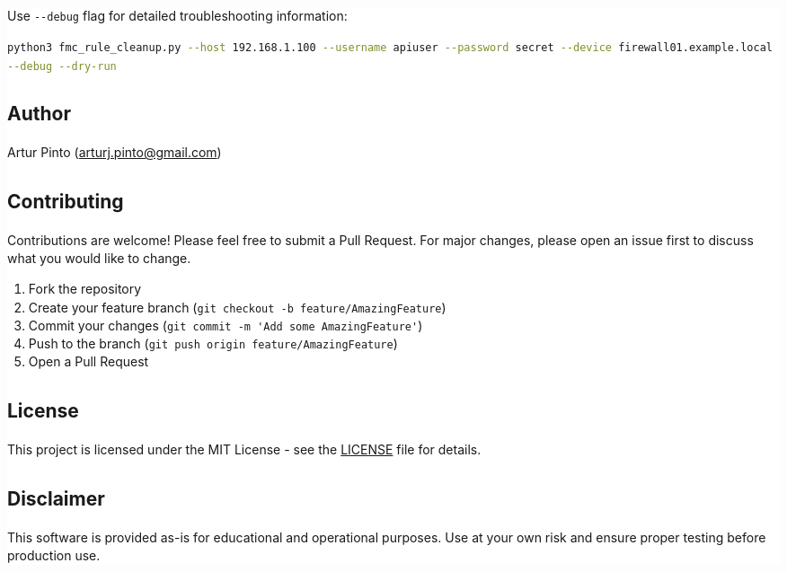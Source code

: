 Use `--debug` flag for detailed troubleshooting information:

```bash
python3 fmc_rule_cleanup.py --host 192.168.1.100 --username apiuser --password secret --device firewall01.example.local --debug --dry-run
```

## Author

Artur Pinto (arturj.pinto@gmail.com)

## Contributing

Contributions are welcome! Please feel free to submit a Pull Request. For major changes, please open an issue first to discuss what you would like to change.

1. Fork the repository
2. Create your feature branch (`git checkout -b feature/AmazingFeature`)
3. Commit your changes (`git commit -m 'Add some AmazingFeature'`)
4. Push to the branch (`git push origin feature/AmazingFeature`)
5. Open a Pull Request

## License

This project is licensed under the MIT License - see the [LICENSE](LICENSE) file for details.

## Disclaimer

This software is provided as-is for educational and operational purposes. Use at your own risk and ensure proper testing before production use. 
